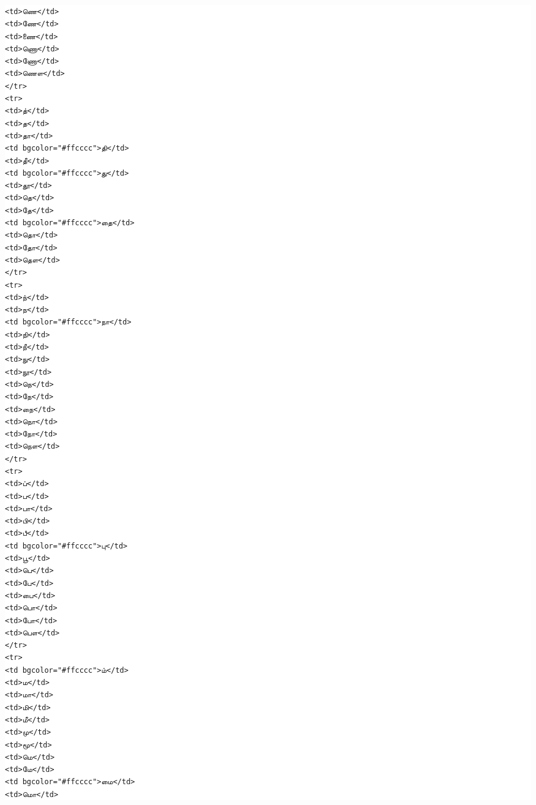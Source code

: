     <td>ணெ</td>
    <td>ணே</td>
    <td>ணை</td>
    <td>ணொ</td>
    <td>ணோ</td>
    <td>ணௌ</td>
    </tr>
    <tr>
    <td>த்</td>
    <td>த</td>
    <td>தா</td>
    <td bgcolor="#ffcccc">தி</td>
    <td>தீ</td>
    <td bgcolor="#ffcccc">து</td>
    <td>தூ</td>
    <td>தெ</td>
    <td>தே</td>
    <td bgcolor="#ffcccc">தை</td>
    <td>தொ</td>
    <td>தோ</td>
    <td>தௌ</td>
    </tr>
    <tr>
    <td>ந்</td>
    <td>ந</td>
    <td bgcolor="#ffcccc">நா</td>
    <td>நி</td>
    <td>நீ</td>
    <td>நு</td>
    <td>நூ</td>
    <td>நெ</td>
    <td>நே</td>
    <td>நை</td>
    <td>நொ</td>
    <td>நோ</td>
    <td>நௌ</td>
    </tr>
    <tr>
    <td>ப்</td>
    <td>ப</td>
    <td>பா</td>
    <td>பி</td>
    <td>பீ</td>
    <td bgcolor="#ffcccc">பு</td>
    <td>பூ</td>
    <td>பெ</td>
    <td>பே</td>
    <td>பை</td>
    <td>பொ</td>
    <td>போ</td>
    <td>பௌ</td>
    </tr>
    <tr>
    <td bgcolor="#ffcccc">ம்</td>
    <td>ம</td>
    <td>மா</td>
    <td>மி</td>
    <td>மீ</td>
    <td>மு</td>
    <td>மூ</td>
    <td>மெ</td>
    <td>மே</td>
    <td bgcolor="#ffcccc">மை</td>
    <td>மொ</td>